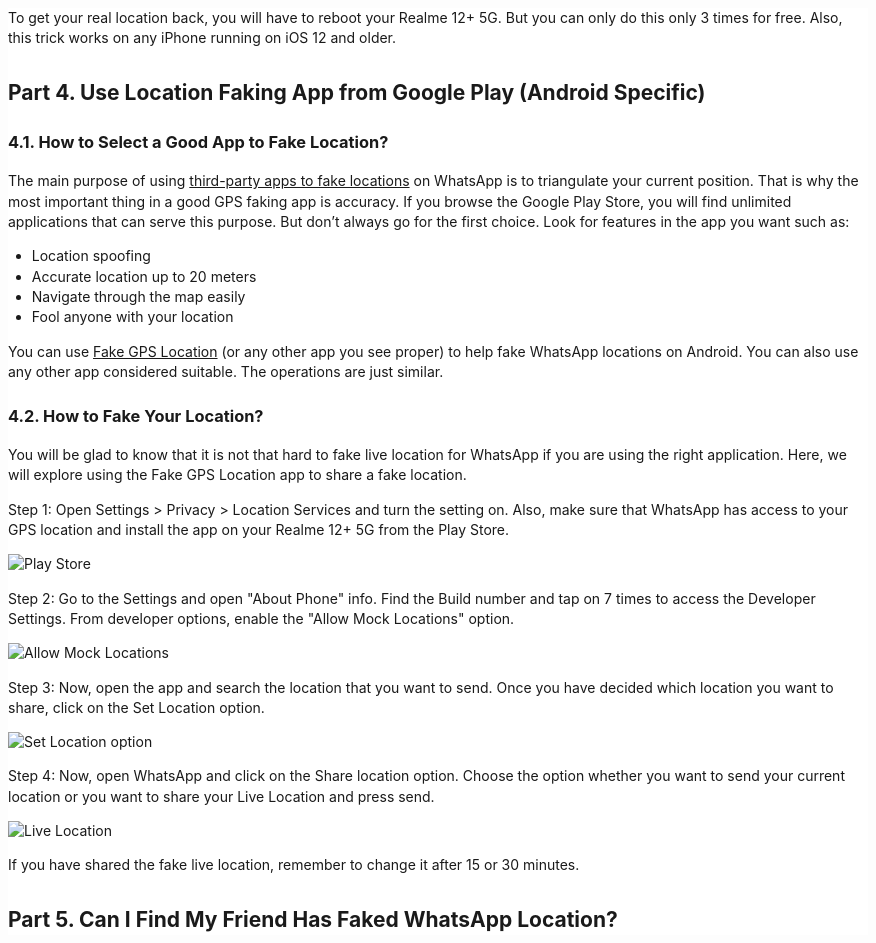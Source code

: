 To get your real location back, you will have to reboot your Realme 12+ 5G. But you can only do this only 3 times for free. Also, this trick works on any iPhone running on iOS 12 and older.

## Part 4. Use Location Faking App from Google Play (Android Specific)

### 4.1. How to Select a Good App to Fake Location?

The main purpose of using [third-party apps to fake locations](https://drfone.wondershare.com/virtual-location/top-fake-gps-apps-for-android.html) on WhatsApp is to triangulate your current position. That is why the most important thing in a good GPS faking app is accuracy. If you browse the Google Play Store, you will find unlimited applications that can serve this purpose. But don’t always go for the first choice. Look for features in the app you want such as:

- Location spoofing
- Accurate location up to 20 meters
- Navigate through the map easily
- Fool anyone with your location

You can use [Fake GPS Location](https://play.google.com/store/apps/details?id=com.lexa.fakegps&&hl=en) (or any other app you see proper) to help fake WhatsApp locations on Android. You can also use any other app considered suitable. The operations are just similar.

### 4.2. How to Fake Your Location?

You will be glad to know that it is not that hard to fake live location for WhatsApp if you are using the right application. Here, we will explore using the Fake GPS Location app to share a fake location.

Step 1: Open Settings > Privacy > Location Services and turn the setting on. Also, make sure that WhatsApp has access to your GPS location and install the app on your Realme 12+ 5G from the Play Store.

![Play Store](https://images.wondershare.com/drfone/article/2019/10/fake-gps-location-app.jpg)

Step 2: Go to the Settings and open "About Phone" info. Find the Build number and tap on 7 times to access the Developer Settings. From developer options, enable the "Allow Mock Locations" option.

![Allow Mock Locations](https://images.wondershare.com/drfone/article/2019/10/open-developer-options.jpg)

Step 3: Now, open the app and search the location that you want to send. Once you have decided which location you want to share, click on the Set Location option.

![Set Location option](https://images.wondershare.com/drfone/article/2019/10/set-fake-location.jpg)

Step 4: Now, open WhatsApp and click on the Share location option. Choose the option whether you want to send your current location or you want to share your Live Location and press send.

![Live Location](https://images.wondershare.com/drfone/article/2019/10/share-fake-location.jpg)

If you have shared the fake live location, remember to change it after 15 or 30 minutes.

## Part 5. Can I Find My Friend Has Faked WhatsApp Location?
